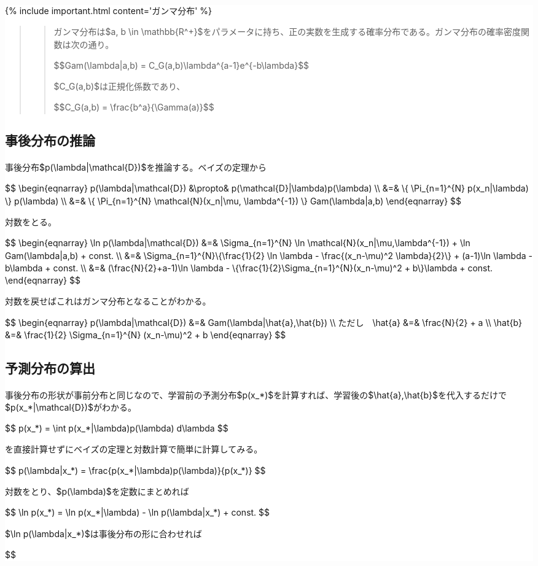 </div>
</div>
</div>
<div class="cell border-box-sizing text_cell rendered"><div class="inner_cell">
<div class="text_cell_render border-box-sizing rendered_html">
<p>{% include important.html content='ガンマ分布' %}</p>

</div>
</div>
</div>
<div class="cell border-box-sizing text_cell rendered"><div class="inner_cell">
<div class="text_cell_render border-box-sizing rendered_html">
<blockquote><blockquote><p>ガンマ分布は$a, b \in \mathbb{R^+}$をパラメータに持ち、正の実数を生成する確率分布である。ガンマ分布の確率密度関数は次の通り。</p>
$$Gam(\lambda|a,b) = C_G(a,b)\lambda^{a-1}e^{-b\lambda}$$<p>$C_G(a,b)$は正規化係数であり、</p>
$$C_G(a,b) = \frac{b^a}{\Gamma(a)}$$
</blockquote>
</blockquote>

</div>
</div>
</div>
<div class="cell border-box-sizing text_cell rendered"><div class="inner_cell">
<div class="text_cell_render border-box-sizing rendered_html">
<h2 id="&#20107;&#24460;&#20998;&#24067;&#12398;&#25512;&#35542;">&#20107;&#24460;&#20998;&#24067;&#12398;&#25512;&#35542;<a class="anchor-link" href="#&#20107;&#24460;&#20998;&#24067;&#12398;&#25512;&#35542;"> </a></h2><p>事後分布$p(\lambda|\mathcal{D})$を推論する。ベイズの定理から</p>
$$
\begin{eqnarray}
    p(\lambda|\mathcal{D}) &amp;\propto&amp; p(\mathcal{D}|\lambda)p(\lambda) \\
    &amp;=&amp; \{ \Pi_{n=1}^{N} p(x_n|\lambda) \} p(\lambda) \\
    &amp;=&amp; \{ \Pi_{n=1}^{N} \mathcal{N}(x_n|\mu, \lambda^{-1}) \} Gam(\lambda|a,b)
\end{eqnarray}
$$<p>対数をとる。</p>
$$
\begin{eqnarray}
    \ln p(\lambda|\mathcal{D}) &amp;=&amp; \Sigma_{n=1}^{N} \ln \mathcal{N}(x_n|\mu,\lambda^{-1}) + \ln Gam(\lambda|a,b) + const. \\
    &amp;=&amp; \Sigma_{n=1}^{N}\{\frac{1}{2} \ln \lambda - \frac{(x_n-\mu)^2 \lambda}{2}\} + (a-1)\ln \lambda -b\lambda + const. \\
    &amp;=&amp; (\frac{N}{2}+a-1)\ln \lambda - \{\frac{1}{2}\Sigma_{n=1}^{N}(x_n-\mu)^2 + b\}\lambda + const.
\end{eqnarray}
$$<p>対数を戻せばこれはガンマ分布となることがわかる。</p>
$$
\begin{eqnarray}
    p(\lambda|\mathcal{D}) &amp;=&amp; Gam(\lambda|\hat{a},\hat{b}) \\
    ただし　\hat{a} &amp;=&amp; \frac{N}{2} + a \\
    \hat{b} &amp;=&amp; \frac{1}{2} \Sigma_{n=1}^{N} (x_n-\mu)^2 + b
\end{eqnarray}
$$<h2 id="&#20104;&#28204;&#20998;&#24067;&#12398;&#31639;&#20986;">&#20104;&#28204;&#20998;&#24067;&#12398;&#31639;&#20986;<a class="anchor-link" href="#&#20104;&#28204;&#20998;&#24067;&#12398;&#31639;&#20986;"> </a></h2><p>事後分布の形状が事前分布と同じなので、学習前の予測分布$p(x_*)$を計算すれば、学習後の$\hat{a},\hat{b}$を代入するだけで$p(x_*|\mathcal{D})$がわかる。</p>
$$
p(x_*) = \int p(x_*|\lambda)p(\lambda) d\lambda
$$<p>を直接計算せずにベイズの定理と対数計算で簡単に計算してみる。</p>
$$
p(\lambda|x_*) = \frac{p(x_*|\lambda)p(\lambda)}{p(x_*)}
$$<p>対数をとり、$p(\lambda)$を定数にまとめれば</p>
$$
\ln p(x_*) = \ln p(x_*|\lambda) - \ln p(\lambda|x_*) + const.
$$<p>$\ln p(\lambda|x_*)$は事後分布の形に合わせれば</p>
$$